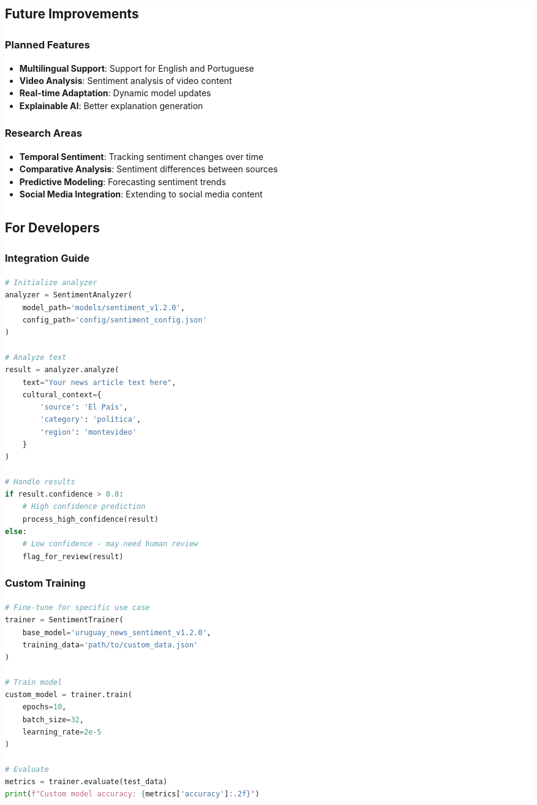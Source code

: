 ## Future Improvements

### Planned Features
- **Multilingual Support**: Support for English and Portuguese
- **Video Analysis**: Sentiment analysis of video content
- **Real-time Adaptation**: Dynamic model updates
- **Explainable AI**: Better explanation generation

### Research Areas
- **Temporal Sentiment**: Tracking sentiment changes over time
- **Comparative Analysis**: Sentiment differences between sources
- **Predictive Modeling**: Forecasting sentiment trends
- **Social Media Integration**: Extending to social media content

## For Developers

### Integration Guide
```python
# Initialize analyzer
analyzer = SentimentAnalyzer(
    model_path='models/sentiment_v1.2.0',
    config_path='config/sentiment_config.json'
)

# Analyze text
result = analyzer.analyze(
    text="Your news article text here",
    cultural_context={
        'source': 'El País',
        'category': 'política',
        'region': 'montevideo'
    }
)

# Handle results
if result.confidence > 0.8:
    # High confidence prediction
    process_high_confidence(result)
else:
    # Low confidence - may need human review
    flag_for_review(result)
```

### Custom Training
```python
# Fine-tune for specific use case
trainer = SentimentTrainer(
    base_model='uruguay_news_sentiment_v1.2.0',
    training_data='path/to/custom_data.json'
)

# Train model
custom_model = trainer.train(
    epochs=10,
    batch_size=32,
    learning_rate=2e-5
)

# Evaluate
metrics = trainer.evaluate(test_data)
print(f"Custom model accuracy: {metrics['accuracy']:.2f}")
```